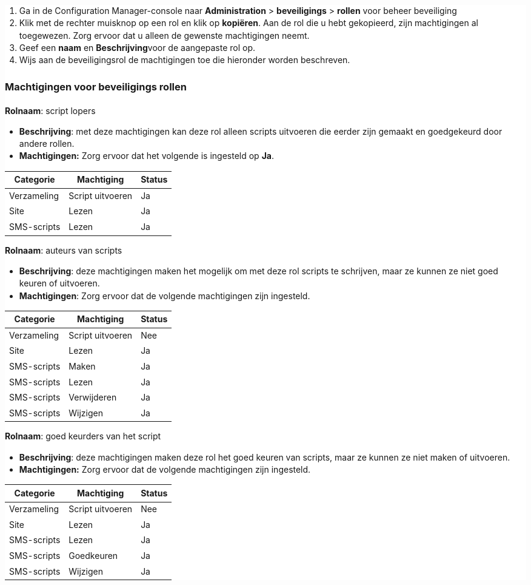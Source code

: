 1. Ga in de Configuration Manager-console naar **Administration**  > **beveiligings**  > **rollen** voor beheer beveiliging
2. Klik met de rechter muisknop op een rol en klik op **kopiëren**. Aan de rol die u hebt gekopieerd, zijn machtigingen al toegewezen. Zorg ervoor dat u alleen de gewenste machtigingen neemt. 
3. Geef een **naam** en **Beschrijving**voor de aangepaste rol op. 
4. Wijs aan de beveiligingsrol de machtigingen toe die hieronder worden beschreven.  

### <a name="security-role-permissions"></a>Machtigingen voor beveiligings rollen  

**Rolnaam**: script lopers  
- **Beschrijving**: met deze machtigingen kan deze rol alleen scripts uitvoeren die eerder zijn gemaakt en goedgekeurd door andere rollen.  
- **Machtigingen:** Zorg ervoor dat het volgende is ingesteld op **Ja**.  

|Categorie|Machtiging|Status|
|---|---|---|
|Verzameling|Script uitvoeren|Ja|
|Site|Lezen|Ja|
|SMS-scripts|Lezen|Ja|


**Rolnaam**: auteurs van scripts  
- **Beschrijving**: deze machtigingen maken het mogelijk om met deze rol scripts te schrijven, maar ze kunnen ze niet goed keuren of uitvoeren.  
- **Machtigingen**: Zorg ervoor dat de volgende machtigingen zijn ingesteld.
 
|Categorie|Machtiging|Status|
|---|---|---|
|Verzameling|Script uitvoeren|Nee|
|Site|Lezen|Ja|
|SMS-scripts|Maken|Ja|
|SMS-scripts|Lezen|Ja|
|SMS-scripts|Verwijderen|Ja|
|SMS-scripts|Wijzigen|Ja|


**Rolnaam**: goed keurders van het script  
- **Beschrijving**: deze machtigingen maken deze rol het goed keuren van scripts, maar ze kunnen ze niet maken of uitvoeren.  
- **Machtigingen:** Zorg ervoor dat de volgende machtigingen zijn ingesteld.  

|Categorie|Machtiging|Status|
|---|---|---|
|Verzameling|Script uitvoeren|Nee|
|Site|Lezen|Ja|
|SMS-scripts|Lezen|Ja|
|SMS-scripts|Goedkeuren|Ja|
|SMS-scripts|Wijzigen|Ja|
